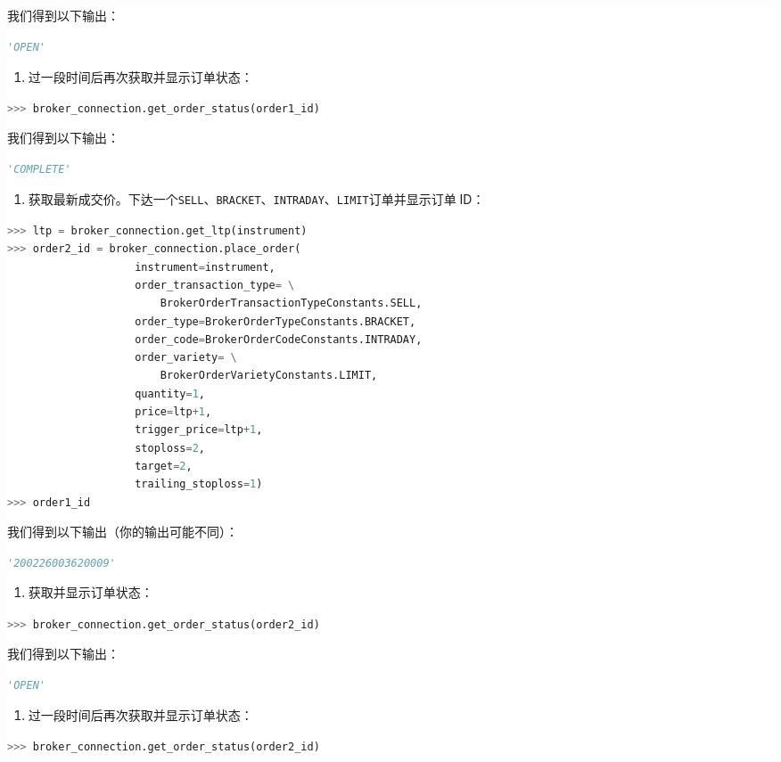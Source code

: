 我们得到以下输出：

```py
'OPEN'
```

1.  过一段时间后再次获取并显示订单状态：

```py
>>> broker_connection.get_order_status(order1_id)
```

我们得到以下输出：

```py
'COMPLETE'
```

1.  获取最新成交价。下达一个`SELL`、`BRACKET`、`INTRADAY`、`LIMIT`订单并显示订单 ID：

```py
>>> ltp = broker_connection.get_ltp(instrument)
>>> order2_id = broker_connection.place_order(
                    instrument=instrument,
                    order_transaction_type= \
                        BrokerOrderTransactionTypeConstants.SELL,
                    order_type=BrokerOrderTypeConstants.BRACKET,
                    order_code=BrokerOrderCodeConstants.INTRADAY,
                    order_variety= \
                        BrokerOrderVarietyConstants.LIMIT,
                    quantity=1,
                    price=ltp+1,
                    trigger_price=ltp+1,
                    stoploss=2,
                    target=2,
                    trailing_stoploss=1)
>>> order1_id
```

我们得到以下输出（你的输出可能不同）：

```py
'200226003620009'
```

1.  获取并显示订单状态：

```py
>>> broker_connection.get_order_status(order2_id)
```

我们得到以下输出：

```py
'OPEN'
```

1.  过一段时间后再次获取并显示订单状态：

```py
>>> broker_connection.get_order_status(order2_id)
```
